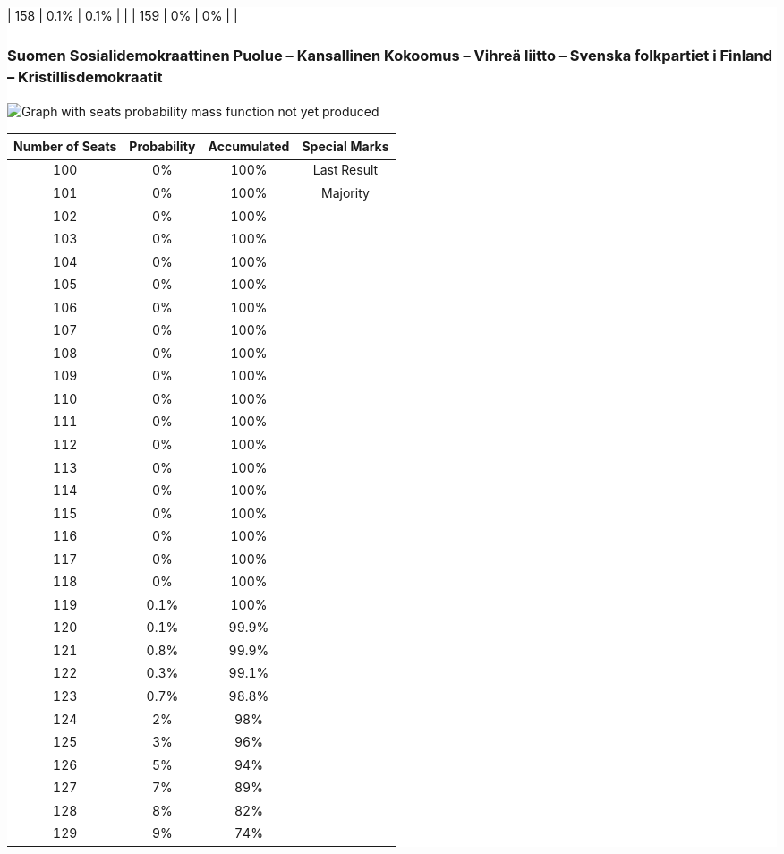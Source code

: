 | 158 | 0.1% | 0.1% |  |
| 159 | 0% | 0% |  |

### Suomen Sosialidemokraattinen Puolue – Kansallinen Kokoomus – Vihreä liitto – Svenska folkpartiet i Finland – Kristillisdemokraatit

![Graph with seats probability mass function not yet produced](2018-11-23-Tietoykkönen-coalitions-seats-pmf-sdp–kok–vihr–sfp–kd.png "Seats Probability Mass Function")

| Number of Seats | Probability | Accumulated | Special Marks |
|:---------------:|:-----------:|:-----------:|:-------------:|
| 100 | 0% | 100% | Last Result |
| 101 | 0% | 100% | Majority |
| 102 | 0% | 100% |  |
| 103 | 0% | 100% |  |
| 104 | 0% | 100% |  |
| 105 | 0% | 100% |  |
| 106 | 0% | 100% |  |
| 107 | 0% | 100% |  |
| 108 | 0% | 100% |  |
| 109 | 0% | 100% |  |
| 110 | 0% | 100% |  |
| 111 | 0% | 100% |  |
| 112 | 0% | 100% |  |
| 113 | 0% | 100% |  |
| 114 | 0% | 100% |  |
| 115 | 0% | 100% |  |
| 116 | 0% | 100% |  |
| 117 | 0% | 100% |  |
| 118 | 0% | 100% |  |
| 119 | 0.1% | 100% |  |
| 120 | 0.1% | 99.9% |  |
| 121 | 0.8% | 99.9% |  |
| 122 | 0.3% | 99.1% |  |
| 123 | 0.7% | 98.8% |  |
| 124 | 2% | 98% |  |
| 125 | 3% | 96% |  |
| 126 | 5% | 94% |  |
| 127 | 7% | 89% |  |
| 128 | 8% | 82% |  |
| 129 | 9% | 74% |  |